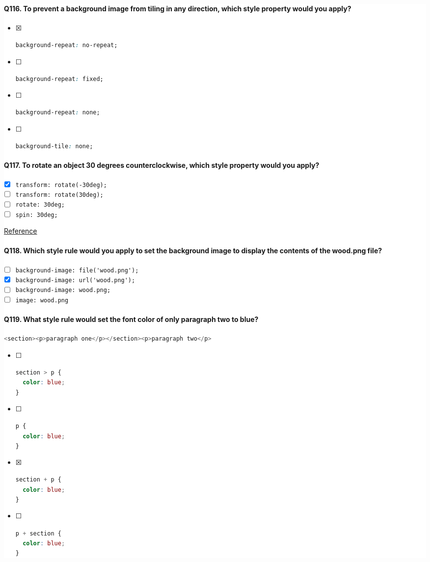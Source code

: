 #### Q116. To prevent a background image from tiling in any direction, which style property would you apply?

- [x]
  ```css
  background-repeat: no-repeat;
  ```
- [ ]
  ```css
  background-repeat: fixed;
  ```
- [ ]
  ```css
  background-repeat: none;
  ```
- [ ]
  ```css
  background-tile: none;
  ```

#### Q117. To rotate an object 30 degrees counterclockwise, which style property would you apply?

- [x] `transform: rotate(-30deg);`
- [ ] `transform: rotate(30deg);`
- [ ] `rotate: 30deg;`
- [ ] `spin: 30deg;`

[Reference](<https://developer.mozilla.org/en-US/docs/Web/CSS/transform-function/rotate()>)

#### Q118. Which style rule would you apply to set the background image to display the contents of the wood.png file?

- [ ] `background-image: file('wood.png');`
- [x] `background-image: url('wood.png');`
- [ ] `background-image: wood.png;`
- [ ] `image: wood.png`

#### Q119. What style rule would set the font color of only paragraph two to blue?

```js
<section><p>paragraph one</p></section><p>paragraph two</p>
```

- [ ]
  ```css
  section > p {
    color: blue;
  }
  ```
- [ ]
  ```css
  p {
    color: blue;
  }
  ```
- [x]
  ```css
  section + p {
    color: blue;
  }
  ```
- [ ]
  ```css
  p + section {
    color: blue;
  }
  ```
